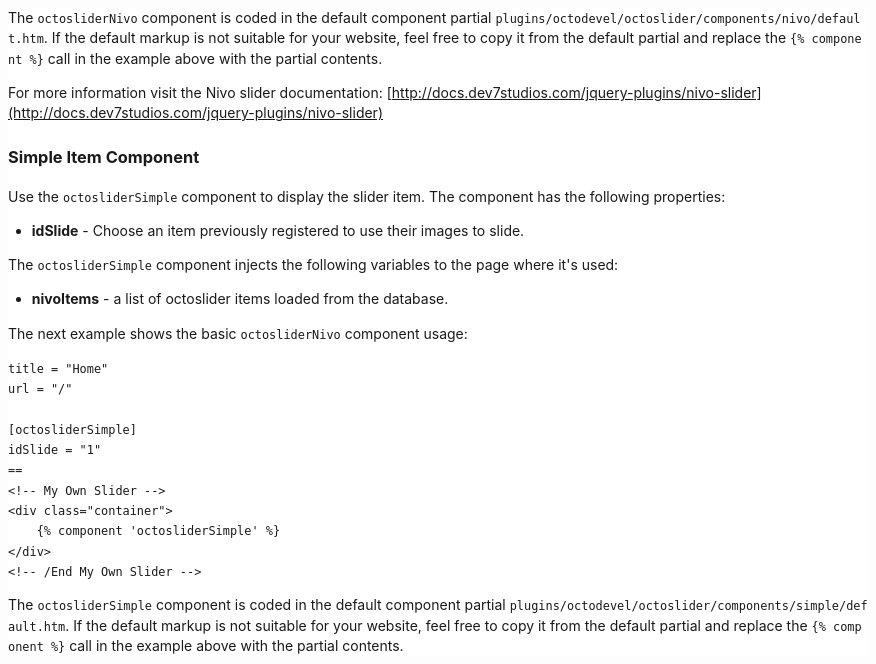 
The `octosliderNivo` component is coded in the default component partial `plugins/octodevel/octoslider/components/nivo/default.htm`. If the default markup is not suitable for your website, feel free to copy it from the default partial and replace the `{% component %}` call in the example above with the partial contents.

For more information visit the Nivo slider documentation: [http://docs.dev7studios.com/jquery-plugins/nivo-slider](http://docs.dev7studios.com/jquery-plugins/nivo-slider)

### Simple Item Component

Use the `octosliderSimple` component to display the slider item. The component has the following properties:

* **idSlide** - Choose an item previously registered to use their images to slide.

The `octosliderSimple` component injects the following variables to the page where it's used:

* **nivoItems** - a list of octoslider items loaded from the database.

The next example shows the basic `octosliderNivo` component usage:

    title = "Home"
    url = "/"

    [octosliderSimple]
    idSlide = "1"
    ==
    <!-- My Own Slider -->
    <div class="container">
        {% component 'octosliderSimple' %}
    </div>
    <!-- /End My Own Slider -->


The `octosliderSimple` component is coded in the default component partial `plugins/octodevel/octoslider/components/simple/default.htm`. If the default markup is not suitable for your website, feel free to copy it from the default partial and replace the `{% component %}` call in the example above with the partial contents.
